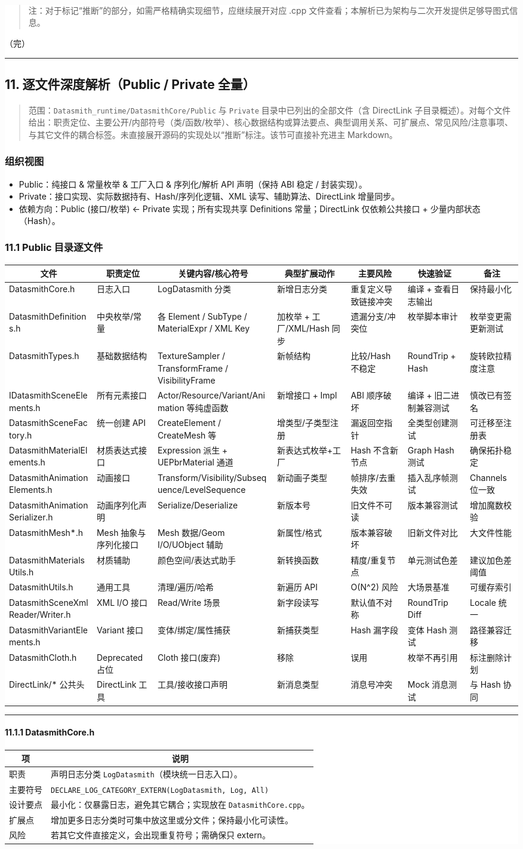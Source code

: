 
> 注：对于标记“推断”的部分，如需严格精确实现细节，应继续展开对应 .cpp 文件查看；本解析已为架构与二次开发提供足够导图式信息。

（完）

---
## 11. 逐文件深度解析（Public / Private 全量）
> 范围：`Datasmith_runtime/DatasmithCore/Public` 与 `Private` 目录中已列出的全部文件（含 DirectLink 子目录概述）。对每个文件给出：职责定位、主要公开/内部符号（类/函数/枚举）、核心数据结构或算法要点、典型调用关系、可扩展点、常见风险/注意事项、与其它文件的耦合标签。未直接展开源码的实现处以“推断”标注。该节可直接补充进主 Markdown。

### 组织视图
- Public：纯接口 & 常量枚举 & 工厂入口 & 序列化/解析 API 声明（保持 ABI 稳定 / 封装实现）。
- Private：接口实现、实际数据持有、Hash/序列化逻辑、XML 读写、辅助算法、DirectLink 增量同步。
- 依赖方向：Public (接口/枚举) ← Private 实现；所有实现共享 Definitions 常量；DirectLink 仅依赖公共接口 + 少量内部状态（Hash）。

### 11.1 Public 目录逐文件

| 文件                               | 职责定位          | 关键内容/核心符号                                         | 典型扩展动作               | 主要风险        | 快速验证             | 备注           |
|----------------------------------|---------------|---------------------------------------------------|----------------------|-------------|------------------|--------------|
| DatasmithCore.h                  | 日志入口          | LogDatasmith 分类                                   | 新增日志分类               | 重复定义导致链接冲突  | 编译 + 查看日志输出      | 保持最小化        |
| DatasmithDefinitions.h           | 中央枚举/常量       | 各 Element / SubType / MaterialExpr / XML Key      | 加枚举 + 工厂/XML/Hash 同步 | 遗漏分支/冲突位    | 枚举脚本审计           | 枚举变更需更新测试    |
| DatasmithTypes.h                 | 基础数据结构        | TextureSampler / TransformFrame / VisibilityFrame | 新帧结构                 | 比较/Hash 不稳定 | RoundTrip + Hash | 旋转欧拉精度注意     |
| IDatasmithSceneElements.h        | 所有元素接口        | Actor/Resource/Variant/Animation 等纯虚函数            | 新增接口 + Impl          | ABI 顺序破坏    | 编译 + 旧二进制兼容测试    | 慎改已有签名       |
| DatasmithSceneFactory.h          | 统一创建 API      | CreateElement / CreateMesh 等                      | 增类型/子类型注册            | 漏返回空指针      | 全类型创建测试          | 可迁移至注册表      |
| DatasmithMaterialElements.h      | 材质表达式接口       | Expression 派生 + UEPbrMaterial 通道                  | 新表达式枚举+工厂            | Hash 不含新节点  | Graph Hash 测试    | 确保拓扑稳定       |
| DatasmithAnimationElements.h     | 动画接口          | Transform/Visibility/Subsequence/LevelSequence    | 新动画子类型               | 帧排序/去重失效    | 插入乱序帧测试          | Channels 位一致 |
| DatasmithAnimationSerializer.h   | 动画序列化声明       | Serialize/Deserialize                             | 新版本号                 | 旧文件不可读      | 版本兼容测试           | 增加魔数校验       |
| DatasmithMesh*.h                 | Mesh 抽象与序列化接口 | Mesh 数据/Geom I/O/UObject 辅助                       | 新属性/格式               | 版本兼容破坏      | 旧新文件对比           | 大文件性能        |
| DatasmithMaterialsUtils.h        | 材质辅助          | 颜色空间/表达式助手                                        | 新转换函数                | 精度/重复节点     | 单元测试色差           | 建议加色差阈值      |
| DatasmithUtils.h                 | 通用工具          | 清理/遍历/哈希                                          | 新遍历 API              | O(N^2) 风险   | 大场景基准            | 可缓存索引        |
| DatasmithSceneXmlReader/Writer.h | XML I/O 接口    | Read/Write 场景                                     | 新字段读写                | 默认值不对称      | RoundTrip Diff   | Locale 统一    |
| DatasmithVariantElements.h       | Variant 接口    | 变体/绑定/属性捕获                                        | 新捕获类型                | Hash 漏字段    | 变体 Hash 测试       | 路径兼容迁移       |
| DatasmithCloth.h                 | Deprecated 占位 | Cloth 接口(废弃)                                      | 移除                   | 误用          | 枚举不再引用           | 标注删除计划       |
| DirectLink/* 公共头                 | DirectLink 工具 | 工具/接收接口声明                                         | 新消息类型                | 消息号冲突       | Mock 消息测试        | 与 Hash 协同    |

---
#### 11.1.1 DatasmithCore.h
| 项    | 说明                                                    |
|------|-------------------------------------------------------|
| 职责   | 声明日志分类 `LogDatasmith`（模块统一日志入口）。                      |
| 主要符号 | `DECLARE_LOG_CATEGORY_EXTERN(LogDatasmith, Log, All)` |
| 设计要点 | 最小化：仅暴露日志，避免其它耦合；实现放在 `DatasmithCore.cpp`。            |
| 扩展点  | 增加更多日志分类时可集中放这里或分文件；保持最小化可读性。                         |
| 风险   | 若其它文件直接定义，会出现重复符号；需确保只 extern。                        |
